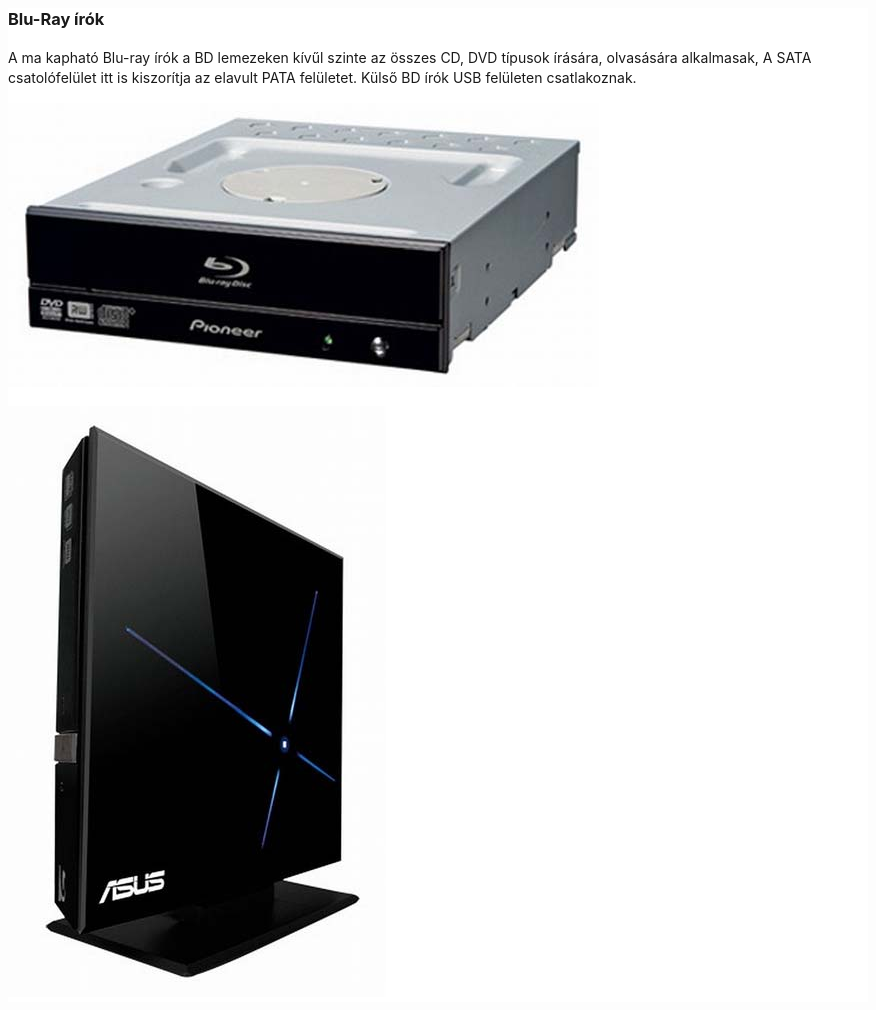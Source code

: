 ### Blu-Ray írók

A ma kapható Blu-ray írók a BD lemezeken kívűl szinte az összes CD, DVD típusok írására, olvasására alkalmasak, A SATA csatolófelület itt is kiszorítja az elavult PATA felületet. Külső BD írók USB felületen csatlakoznak.

![17. BD író](/assets/images/pc7/image-028.jpg)


![18. ábra USB 2.0 csatolófelületű, vékony kivitelű BD író](/assets/images/pc7/image-029.jpg)
